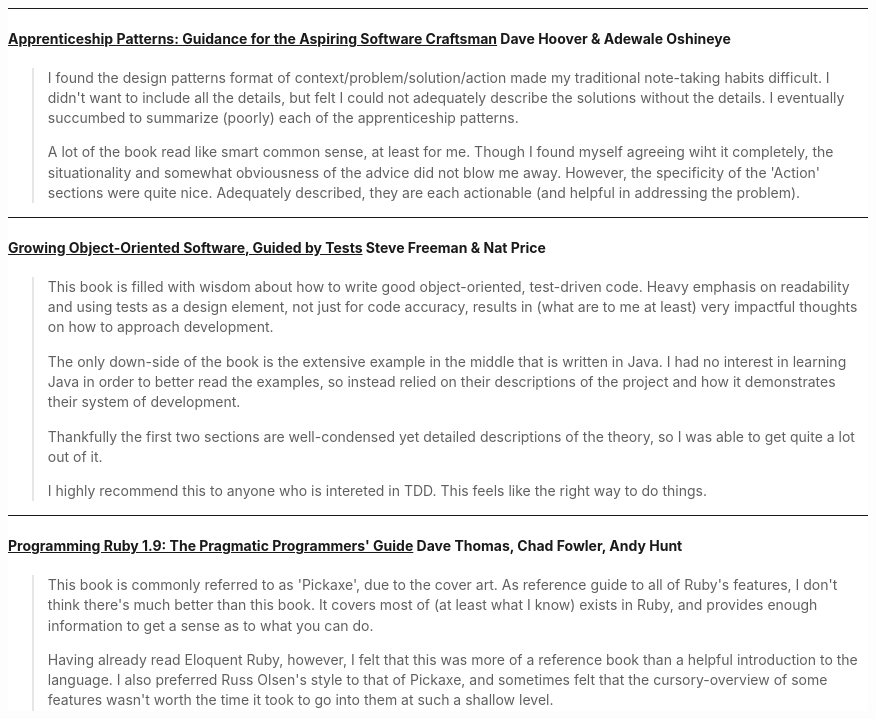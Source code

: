 __________________________________

#### [Apprenticeship Patterns: Guidance for the Aspiring Software Craftsman](http://www.amazon.com/Apprenticeship-Patterns-Guidance-Aspiring-Craftsman/dp/0596518382 "Amazon: Apprenticeship Patterns") Dave Hoover & Adewale Oshineye

> I found the design patterns format of context/problem/solution/action made my traditional note-taking habits difficult. I didn't want to include all the details, but felt I could not adequately describe the solutions without the details. I eventually succumbed to summarize (poorly) each of the apprenticeship patterns.
>
> A lot of the book read like smart common sense, at least for me. Though I found myself agreeing wiht it completely, the situationality and somewhat obviousness of the advice did not blow me away. However, the specificity of the 'Action' sections were quite nice. Adequately described, they are each actionable (and helpful in addressing the problem).

__________________________________

#### [Growing Object-Oriented Software, Guided by Tests](http://www.amazon.com/dp/0321503627?tag=httpwwwm3pcou-20&camp=213381&creative=390973&linkCode=as4&creativeASIN=0321503627&adid=06D115KV8RV2P73KHNC1&&ref-refURL=http%3A%2F%2Fwww.growing-object-oriented-software.com%2F "Amazon: GOOS") Steve Freeman & Nat Price

> This book is filled with wisdom about how to write good object-oriented, test-driven code. Heavy emphasis on readability and using tests as a design element, not just for code accuracy, results in (what are to me at least) very impactful thoughts on how to approach development.
>
> The only down-side of the book is the extensive example in the middle that is written in Java. I had no interest in learning Java in order to better read the examples, so instead relied on their descriptions of the project and how it demonstrates their system of development.
>
> Thankfully the first two sections are well-condensed yet detailed descriptions of the theory, so I was able to get quite a lot out of it.
>
> I highly recommend this to anyone who is intereted in TDD. This feels like the right way to do things.

__________________________________

#### [Programming Ruby 1.9: The Pragmatic Programmers' Guide](http://www.amazon.com/Programming-Ruby-1-9-Pragmatic-Programmers/dp/1934356085 "Amazon: Programming Ruby 1.9") Dave Thomas, Chad Fowler, Andy Hunt

> This book is commonly referred to as 'Pickaxe', due to the cover art.
> As reference guide to all of Ruby's features, I don't think there's much better than this book. It covers most of (at least what I know) exists in Ruby, and provides enough information to get a sense as to what you can do.
>
> Having already read Eloquent Ruby, however, I felt that this was more of a reference book than a helpful introduction to the language. I also preferred Russ Olsen's style to that of Pickaxe, and sometimes felt that the cursory-overview of some features wasn't worth the time it took to go into them at such a shallow level.
